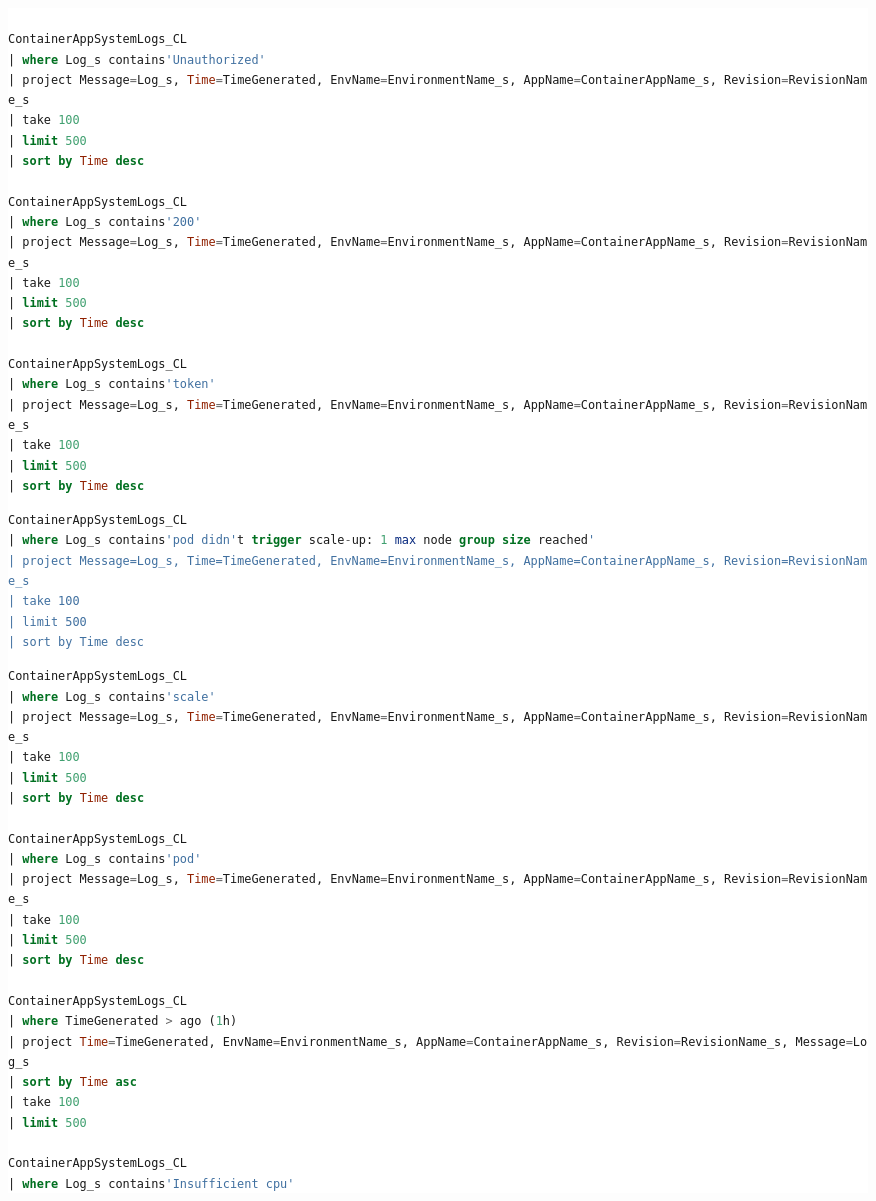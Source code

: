 ```sql

ContainerAppSystemLogs_CL
| where Log_s contains'Unauthorized'
| project Message=Log_s, Time=TimeGenerated, EnvName=EnvironmentName_s, AppName=ContainerAppName_s, Revision=RevisionName_s
| take 100
| limit 500
| sort by Time desc

ContainerAppSystemLogs_CL
| where Log_s contains'200'
| project Message=Log_s, Time=TimeGenerated, EnvName=EnvironmentName_s, AppName=ContainerAppName_s, Revision=RevisionName_s
| take 100
| limit 500
| sort by Time desc

ContainerAppSystemLogs_CL
| where Log_s contains'token'
| project Message=Log_s, Time=TimeGenerated, EnvName=EnvironmentName_s, AppName=ContainerAppName_s, Revision=RevisionName_s
| take 100
| limit 500
| sort by Time desc
```

```sql
ContainerAppSystemLogs_CL
| where Log_s contains'pod didn't trigger scale-up: 1 max node group size reached'
| project Message=Log_s, Time=TimeGenerated, EnvName=EnvironmentName_s, AppName=ContainerAppName_s, Revision=RevisionName_s
| take 100
| limit 500
| sort by Time desc
```

```sql
ContainerAppSystemLogs_CL
| where Log_s contains'scale'
| project Message=Log_s, Time=TimeGenerated, EnvName=EnvironmentName_s, AppName=ContainerAppName_s, Revision=RevisionName_s
| take 100
| limit 500
| sort by Time desc

ContainerAppSystemLogs_CL
| where Log_s contains'pod'
| project Message=Log_s, Time=TimeGenerated, EnvName=EnvironmentName_s, AppName=ContainerAppName_s, Revision=RevisionName_s
| take 100
| limit 500
| sort by Time desc

ContainerAppSystemLogs_CL
| where TimeGenerated > ago (1h)
| project Time=TimeGenerated, EnvName=EnvironmentName_s, AppName=ContainerAppName_s, Revision=RevisionName_s, Message=Log_s
| sort by Time asc
| take 100
| limit 500

ContainerAppSystemLogs_CL
| where Log_s contains'Insufficient cpu'
```